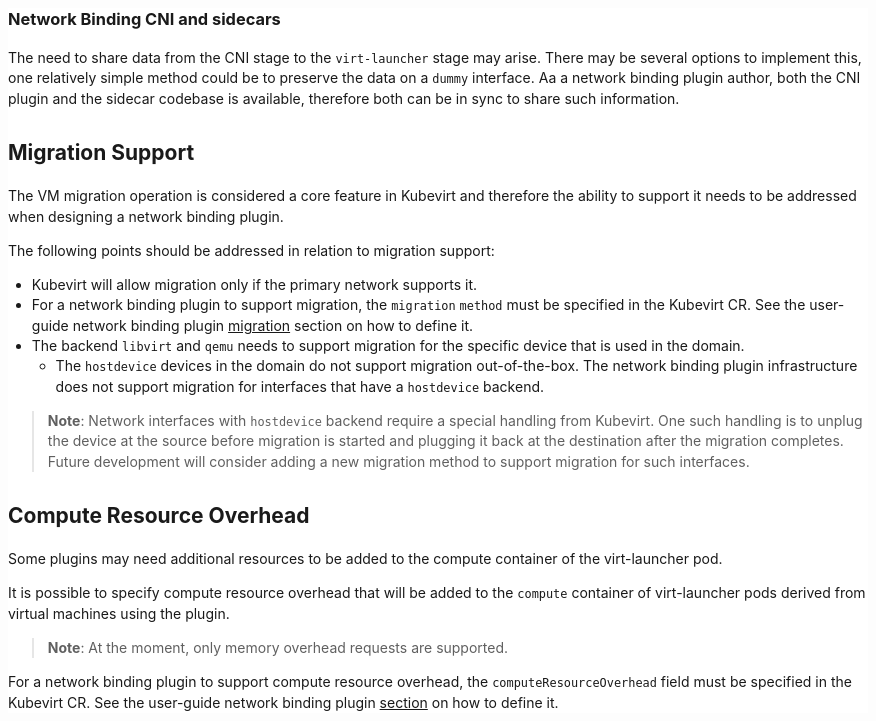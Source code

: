 ### Network Binding CNI and sidecars

The need to share data from the CNI stage to the `virt-launcher` stage may arise.
There may be several options to implement this, one relatively simple
method could be to preserve the data on a `dummy` interface.
Aa a network binding plugin author, both the CNI plugin and the sidecar codebase
is available, therefore both can be in sync to share such information.

## Migration Support

The VM migration operation is considered a core feature in Kubevirt and
therefore the ability to support it needs to be addressed when designing
a network binding plugin.

The following points should be addressed in relation to migration support:
- Kubevirt will allow migration only if the primary network supports it.
- For a network binding plugin to support migration, the `migration` `method`
  must be specified in the Kubevirt CR.
  See the user-guide network binding plugin
  [migration](https://kubevirt.io/user-guide/virtual_machines/network_binding_plugins/#migration)
  section on how to define it.
- The backend `libvirt` and `qemu` needs to support migration for the specific
  device that is used in the domain.
  - The `hostdevice` devices in the domain do not support migration out-of-the-box.
    The network binding plugin infrastructure does not support migration for
    interfaces that have a `hostdevice` backend.

> **Note**:
> Network interfaces with `hostdevice` backend require a special handling from
> Kubevirt. One such handling is to unplug the device at the source before migration
> is started and plugging it back at the destination after the migration completes.
> Future development will consider adding a new migration method to support
> migration for such interfaces.

## Compute Resource Overhead

Some plugins may need additional resources to be added to the compute container of the virt-launcher pod.

It is possible to specify compute resource overhead that will be added to the `compute` container of virt-launcher pods
derived from virtual machines using the plugin.

> **Note**: At the moment, only memory overhead requests are supported.

For a network binding plugin to support compute resource overhead, the `computeResourceOverhead` field
must be specified in the Kubevirt CR.
See the user-guide network binding plugin [section](https://kubevirt.io/user-guide/network/network_binding_plugins/#register) on how to define it.
